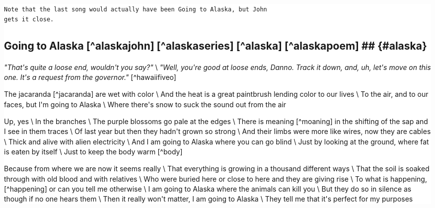     Note that the last song would actually have been Going to Alaska, but John
    gets it close.

[^solomonseries]:
    Solomon Revisited is part of the [informal series of Biblical
    references](series.html#bible).

[^solomon]:
    In the Bible, [Solomon](https://en.wikipedia.org/wiki/Solomon) was a 10th
    century BC king of Israel and the son of David. He built the First Temple
    in Jerusalem and remains a cultural icon of wisdom and fairness, although
    he ultimately led to the dissolution of the Kingdom of Israel.

[^mountaingoat]:
    "That was the only mountain goat reference I ever made in a song, by the
    way. 'Cause mountain goats could climb rocks that are vertical. Now you
    know the dreadful truth of that line. I apologize." Zoop, Farm Sanctuary,
    New York, June 17, 2007

[^panasonic]:
    Similarly to [No, I Can't](horace.html#no), John has occasionally added in
    his Panasonic to the lyrics, for example, "I've got an AM/FM Panasonic
    dual cassette radio". Bottom of the Hill, San Francisco, June 15, 2014.

## Going to Alaska [^alaskajohn] [^alaskaseries] [^alaska] [^alaskapoem] ## {#alaska}

*"That's quite a loose end, wouldn't you say?"* \\
*"Well, you're good at loose ends, Danno. Track it down, and, uh, let's move
on this one. It's a request from the governor."* [^hawaiifiveo]

The jacaranda [^jacaranda] are wet with color \\
And the heat is a great paintbrush lending color to our lives \\
To the air, and to our faces, but I'm going to Alaska \\
Where there's snow to suck the sound out from the air

Up, yes \\
In the branches \\
The purple blossoms go pale at the edges \\
There is meaning [^moaning] in the shifting of the sap and I see in them traces \\
Of last year but then they hadn't grown so strong \\
And their limbs were more like wires, now they are cables \\
Thick and alive with alien electricity \\
And I am going to Alaska where you can go blind \\
Just by looking at the ground, where fat is eaten by itself \\
Just to keep the body warm [^body]

Because from where we are now it seems really \\
That everything is growing in a thousand different ways \\
That the soil is soaked through with old blood and with relatives \\
Who were buried here or close to here and they are giving rise \\
To what is happening,[^happening] or can you tell me otherwise \\
I am going to Alaska where the animals can kill you \\
But they do so in silence as though if no one hears them \\
Then it really won't matter, I am going to Alaska \\
They tell me that it's perfect for my purposes


[nall]:             http://www.themountaingoats.net/music/taboo.html